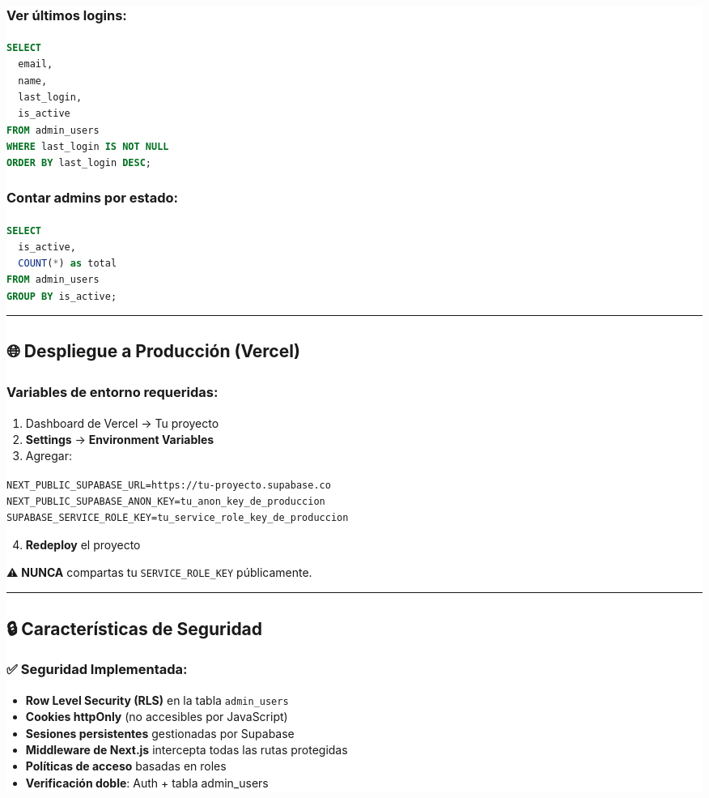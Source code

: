 ### Ver últimos logins:

```sql
SELECT 
  email,
  name,
  last_login,
  is_active
FROM admin_users
WHERE last_login IS NOT NULL
ORDER BY last_login DESC;
```

### Contar admins por estado:

```sql
SELECT 
  is_active,
  COUNT(*) as total
FROM admin_users
GROUP BY is_active;
```

---

## 🌐 Despliegue a Producción (Vercel)

### Variables de entorno requeridas:

1. Dashboard de Vercel → Tu proyecto
2. **Settings** → **Environment Variables**
3. Agregar:

```
NEXT_PUBLIC_SUPABASE_URL=https://tu-proyecto.supabase.co
NEXT_PUBLIC_SUPABASE_ANON_KEY=tu_anon_key_de_produccion
SUPABASE_SERVICE_ROLE_KEY=tu_service_role_key_de_produccion
```

4. **Redeploy** el proyecto

⚠️ **NUNCA** compartas tu `SERVICE_ROLE_KEY` públicamente.

---

## 🔒 Características de Seguridad

### ✅ Seguridad Implementada:

- **Row Level Security (RLS)** en la tabla `admin_users`
- **Cookies httpOnly** (no accesibles por JavaScript)
- **Sesiones persistentes** gestionadas por Supabase
- **Middleware de Next.js** intercepta todas las rutas protegidas
- **Políticas de acceso** basadas en roles
- **Verificación doble**: Auth + tabla admin_users
